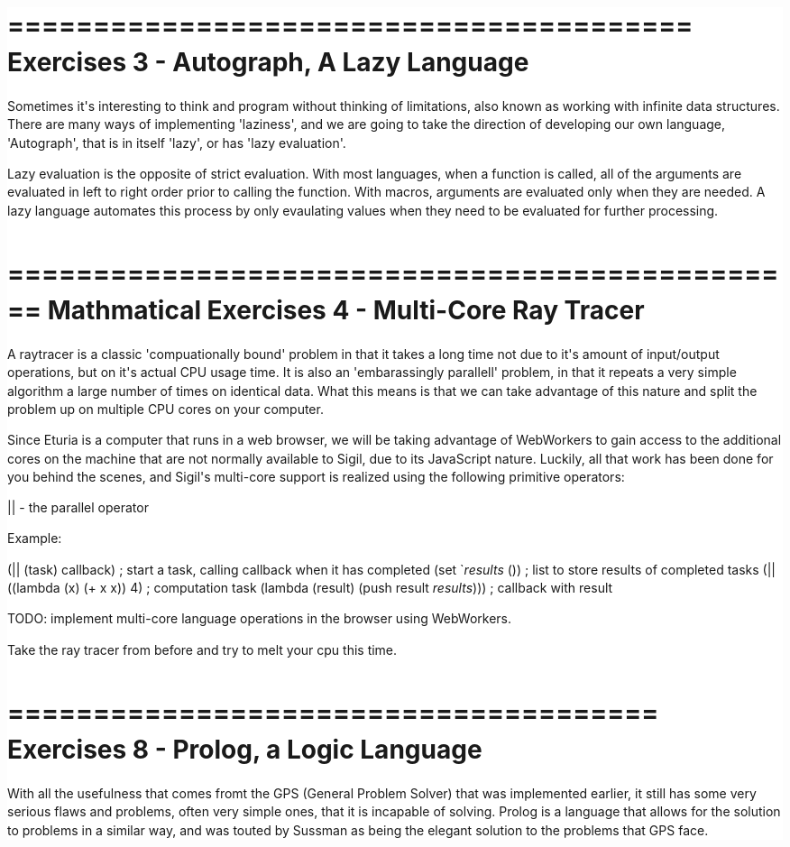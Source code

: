 ========================================
Exercises 3 - Autograph, A Lazy Language
========================================

Sometimes it's interesting to think and program without thinking of
limitations, also known as working with infinite data structures.
There are many ways of implementing 'laziness', and we are going to
take the direction of developing our own language, 'Autograph', that
is in itself 'lazy', or has 'lazy evaluation'.

Lazy evaluation is the opposite of strict evaluation.  With most
languages, when a function is called, all of the arguments are
evaluated in left to right order prior to calling the function. With
macros, arguments are evaluated only when they are needed.  A lazy
language automates this process by only evaulating values when they
need to be evaluated for further processing.

===============================================
Mathmatical Exercises 4 - Multi-Core Ray Tracer
===============================================

A raytracer is a classic 'compuationally bound' problem in that it
takes a long time not due to it's amount of input/output operations,
but on it's actual CPU usage time.  It is also an 'embarassingly
parallell' problem, in that it repeats a very simple algorithm a large
number of times on identical data.  What this means is that we can
take advantage of this nature and split the problem up on multiple CPU
cores on your computer.

Since Eturia is a computer that runs in a web browser, we will be
taking advantage of WebWorkers to gain access to the additional cores
on the machine that are not normally available to Sigil, due to its
JavaScript nature.  Luckily, all that work has been done for you
behind the scenes, and Sigil's multi-core support is realized using
the following primitive operators:

|| - the parallel operator

Example:

(|| (task) callback) ; start a task, calling callback when it has completed
(set `*results* ()) ; list to store results of completed tasks
(|| ((lambda (x) (+ x x)) 4) ; computation task
    (lambda (result) (push result *results*))) ; callback with result

TODO: implement multi-core language operations in the browser using
WebWorkers.

Take the ray tracer from before and try to melt your cpu this time.

======================================
Exercises 8 - Prolog, a Logic Language
======================================

With all the usefulness that comes fromt the GPS (General Problem
Solver) that was implemented earlier, it still has some very serious
flaws and problems, often very simple ones, that it is incapable of
solving.  Prolog is a language that allows for the solution to
problems in a similar way, and was touted by Sussman as being the
elegant solution to the problems that GPS face.

